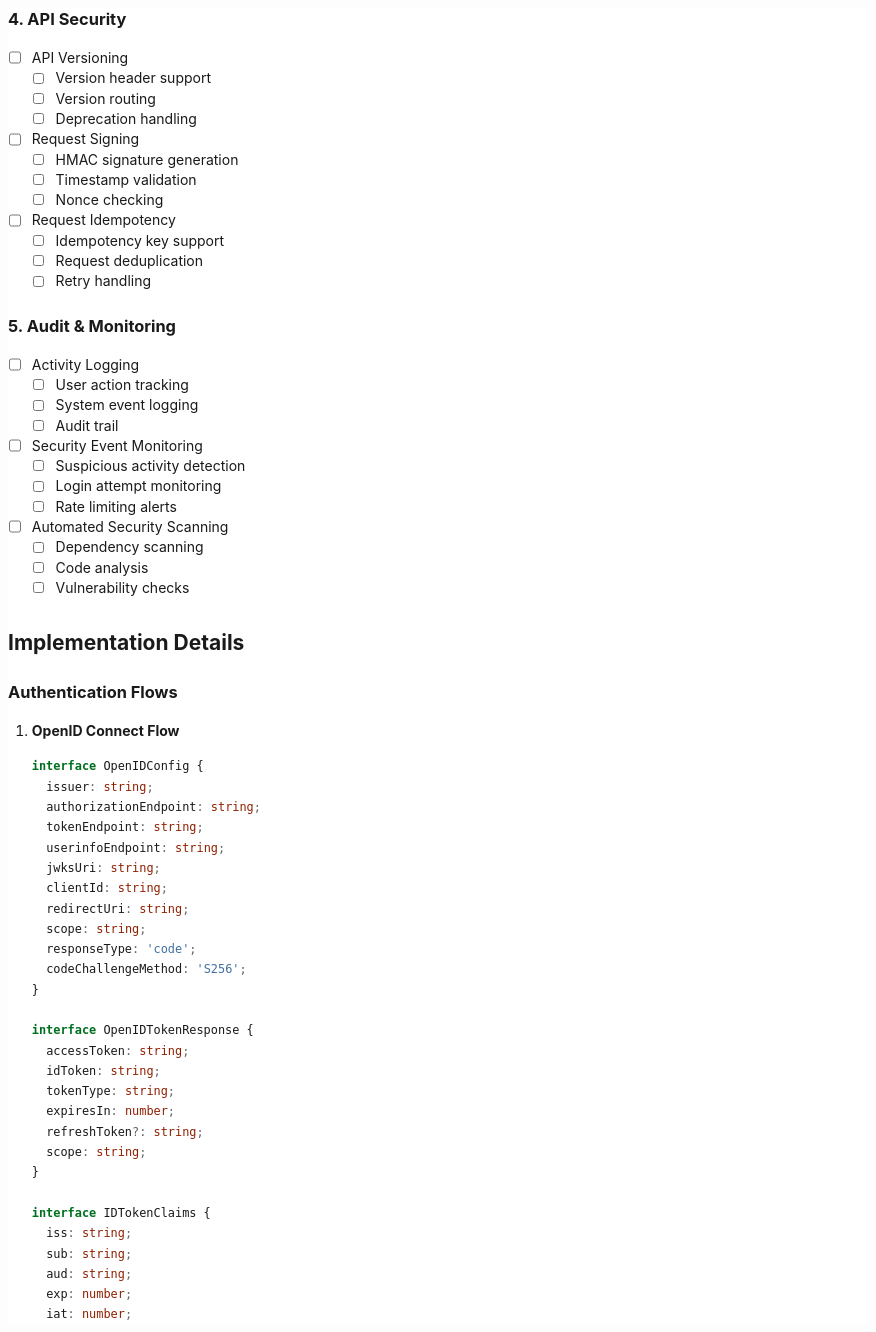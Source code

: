 ### 4. API Security
- [ ] API Versioning
  - [ ] Version header support
  - [ ] Version routing
  - [ ] Deprecation handling
- [ ] Request Signing
  - [ ] HMAC signature generation
  - [ ] Timestamp validation
  - [ ] Nonce checking
- [ ] Request Idempotency
  - [ ] Idempotency key support
  - [ ] Request deduplication
  - [ ] Retry handling

### 5. Audit & Monitoring
- [ ] Activity Logging
  - [ ] User action tracking
  - [ ] System event logging
  - [ ] Audit trail
- [ ] Security Event Monitoring
  - [ ] Suspicious activity detection
  - [ ] Login attempt monitoring
  - [ ] Rate limiting alerts
- [ ] Automated Security Scanning
  - [ ] Dependency scanning
  - [ ] Code analysis
  - [ ] Vulnerability checks

## Implementation Details

### Authentication Flows

1. **OpenID Connect Flow**
   ```typescript
   interface OpenIDConfig {
     issuer: string;
     authorizationEndpoint: string;
     tokenEndpoint: string;
     userinfoEndpoint: string;
     jwksUri: string;
     clientId: string;
     redirectUri: string;
     scope: string;
     responseType: 'code';
     codeChallengeMethod: 'S256';
   }

   interface OpenIDTokenResponse {
     accessToken: string;
     idToken: string;
     tokenType: string;
     expiresIn: number;
     refreshToken?: string;
     scope: string;
   }

   interface IDTokenClaims {
     iss: string;
     sub: string;
     aud: string;
     exp: number;
     iat: number;
   ```